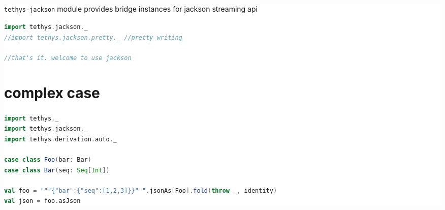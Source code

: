 `tethys-jackson` module provides bridge instances for jackson streaming api

```scala
import tethys.jackson._
//import tethys.jackson.pretty._ //pretty writing

//that's it. welcome to use jackson
```

# complex case
```scala
import tethys._
import tethys.jackson._
import tethys.derivation.auto._

case class Foo(bar: Bar)
case class Bar(seq: Seq[Int])

val foo = """{"bar":{"seq":[1,2,3]}}""".jsonAs[Foo].fold(throw _, identity)
val json = foo.asJson
```

